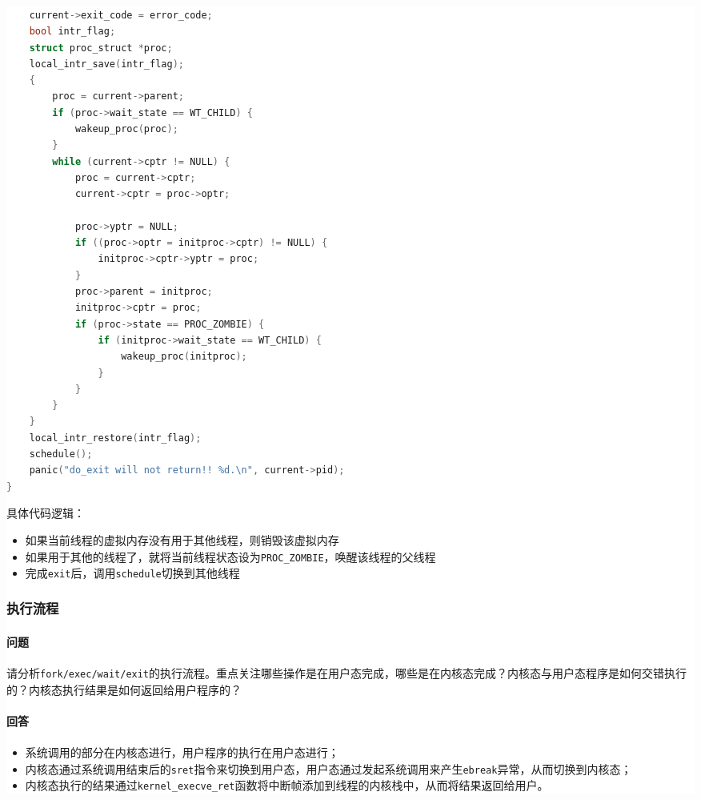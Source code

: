 ```c
    current->exit_code = error_code;
    bool intr_flag;
    struct proc_struct *proc;
    local_intr_save(intr_flag);
    {
        proc = current->parent;
        if (proc->wait_state == WT_CHILD) {
            wakeup_proc(proc);
        }
        while (current->cptr != NULL) {
            proc = current->cptr;
            current->cptr = proc->optr;
    
            proc->yptr = NULL;
            if ((proc->optr = initproc->cptr) != NULL) {
                initproc->cptr->yptr = proc;
            }
            proc->parent = initproc;
            initproc->cptr = proc;
            if (proc->state == PROC_ZOMBIE) {
                if (initproc->wait_state == WT_CHILD) {
                    wakeup_proc(initproc);
                }
            }
        }
    }
    local_intr_restore(intr_flag);
    schedule();
    panic("do_exit will not return!! %d.\n", current->pid);
}
```

具体代码逻辑：

+ 如果当前线程的虚拟内存没有用于其他线程，则销毁该虚拟内存
+ 如果用于其他的线程了，就将当前线程状态设为`PROC_ZOMBIE`，唤醒该线程的父线程
+ 完成`exit`后，调用`schedule`切换到其他线程



### 执行流程

#### 问题

请分析`fork/exec/wait/exit`的执行流程。重点关注哪些操作是在用户态完成，哪些是在内核态完成？内核态与用户态程序是如何交错执行的？内核态执行结果是如何返回给用户程序的？

#### 回答

- 系统调用的部分在内核态进行，用户程序的执行在用户态进行；
- 内核态通过系统调用结束后的`sret`指令来切换到用户态，用户态通过发起系统调用来产生`ebreak`异常，从而切换到内核态；
- 内核态执行的结果通过`kernel_execve_ret`函数将中断帧添加到线程的内核栈中，从而将结果返回给用户。


